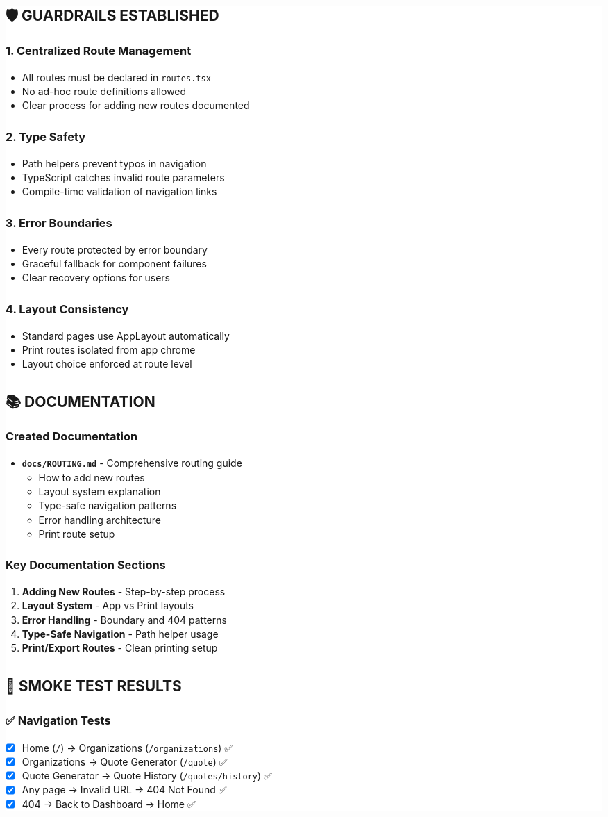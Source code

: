 ## 🛡️ GUARDRAILS ESTABLISHED

### 1. Centralized Route Management
- All routes must be declared in `routes.tsx`
- No ad-hoc route definitions allowed
- Clear process for adding new routes documented

### 2. Type Safety
- Path helpers prevent typos in navigation
- TypeScript catches invalid route parameters
- Compile-time validation of navigation links

### 3. Error Boundaries
- Every route protected by error boundary
- Graceful fallback for component failures
- Clear recovery options for users

### 4. Layout Consistency
- Standard pages use AppLayout automatically
- Print routes isolated from app chrome
- Layout choice enforced at route level

## 📚 DOCUMENTATION

### Created Documentation
- **`docs/ROUTING.md`** - Comprehensive routing guide
  - How to add new routes
  - Layout system explanation
  - Type-safe navigation patterns
  - Error handling architecture
  - Print route setup

### Key Documentation Sections
1. **Adding New Routes** - Step-by-step process
2. **Layout System** - App vs Print layouts
3. **Error Handling** - Boundary and 404 patterns
4. **Type-Safe Navigation** - Path helper usage
5. **Print/Export Routes** - Clean printing setup

## 🧪 SMOKE TEST RESULTS

### ✅ Navigation Tests
- [x] Home (`/`) → Organizations (`/organizations`) ✅
- [x] Organizations → Quote Generator (`/quote`) ✅  
- [x] Quote Generator → Quote History (`/quotes/history`) ✅
- [x] Any page → Invalid URL → 404 Not Found ✅
- [x] 404 → Back to Dashboard → Home ✅
